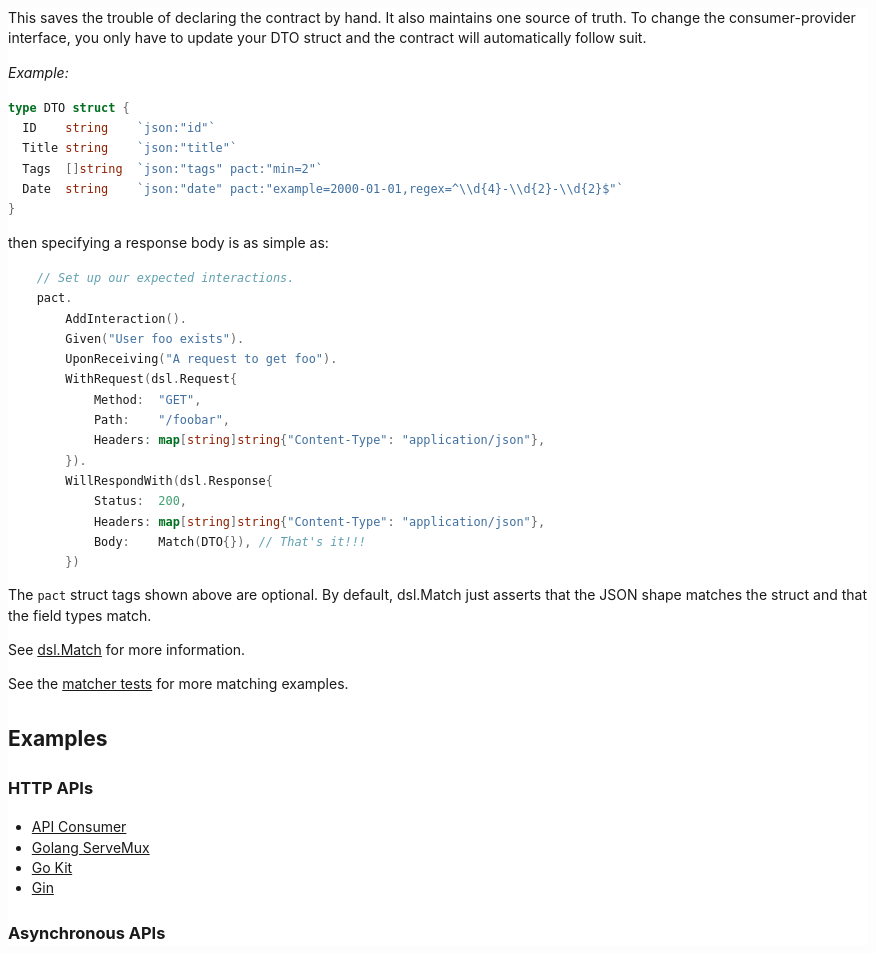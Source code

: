 This saves the trouble of declaring the contract by hand. It also maintains one source of truth. To change the consumer-provider interface, you only have to update your DTO struct and the contract will automatically follow suit.

_Example:_

```go
type DTO struct {
  ID    string    `json:"id"`
  Title string    `json:"title"`
  Tags  []string  `json:"tags" pact:"min=2"`
  Date  string    `json:"date" pact:"example=2000-01-01,regex=^\\d{4}-\\d{2}-\\d{2}$"`
}
```

then specifying a response body is as simple as:

```go
	// Set up our expected interactions.
	pact.
		AddInteraction().
		Given("User foo exists").
		UponReceiving("A request to get foo").
		WithRequest(dsl.Request{
			Method:  "GET",
			Path:    "/foobar",
			Headers: map[string]string{"Content-Type": "application/json"},
		}).
		WillRespondWith(dsl.Response{
			Status:  200,
			Headers: map[string]string{"Content-Type": "application/json"},
			Body:    Match(DTO{}), // That's it!!!
		})
```

The `pact` struct tags shown above are optional. By default, dsl.Match just asserts that the JSON shape matches the struct and that the field types match.

See [dsl.Match](https://github.com/pact-foundation/pact-go/blob/master/dsl/matcher.go) for more information.

See the [matcher tests](https://github.com/pact-foundation/pact-go/blob/master/dsl/matcher_test.go)
for more matching examples.

## Examples

### HTTP APIs

- [API Consumer](https://github.com/pact-foundation/pact-go/tree/master/examples/)
- [Golang ServeMux](https://github.com/pact-foundation/pact-go/tree/master/examples/mux)
- [Go Kit](https://github.com/pact-foundation/pact-go/tree/master/examples/go-kit)
- [Gin](https://github.com/pact-foundation/pact-go/tree/master/examples/gin)

### Asynchronous APIs


[spec]: https://github.com/pact-foundation/pact-specification
[stable]: https://github.com/pact-foundation/pact-go/tree/release/0.x.x
[alpha]: https://github.com/pact-foundation/pact-go/tree/release/1.1.x
[troubleshooting]: https://github.com/pact-foundation/pact-go/wiki/Troubleshooting
[pact wiki]: https://github.com/pact-foundation/pact-ruby/wiki
[getting started with pact]: http://dius.com.au/2016/02/03/microservices-pact/
[pact website]: http://docs.pact.io/
[slack channel]: https://gophers.slack.com/messages/pact/
[@pact_up]: https://twitter.com/pact_up
[pact specification v2]: https://github.com/pact-foundation/pact-specification/tree/version-2
[pact specification v3]: https://github.com/pact-foundation/pact-specification/tree/version-3
[cli tools]: https://github.com/pact-foundation/pact-ruby-standalone/releases
[installation]: #installation
[message support]: https://github.com/pact-foundation/pact-specification/tree/version-3#introduces-messages-for-services-that-communicate-via-event-streams-and-message-queues
[changelog]: https://github.com/pact-foundation/pact-go/blob/master/CHANGELOG.md
[pact broker]: https://github.com/pact-foundation/pact_broker
[hosted broker]: pact.dius.com.au
[can-i-deploy tool]: https://github.com/pact-foundation/pact_broker/wiki/Provider-verification-results